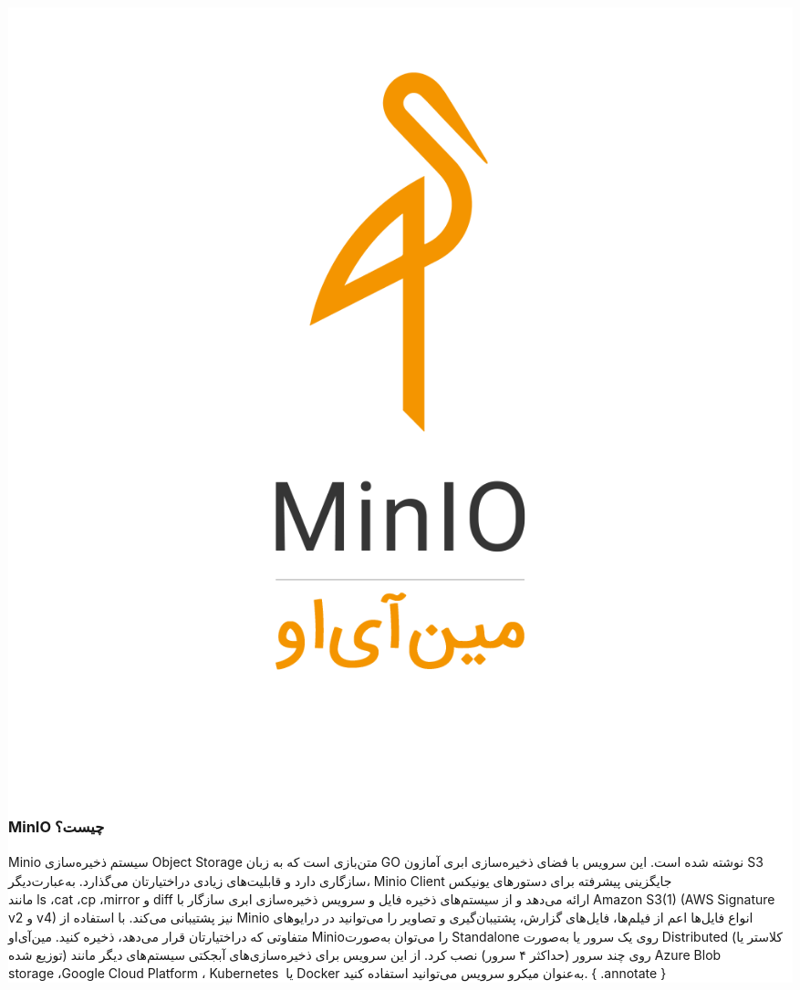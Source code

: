 ![](img/MinIO/img/Poster.png)

### **MinIO چیست؟**

Minio سیستم ذخیره‌سازی Object Storage متن‌بازی است که به زبان GO نوشته شده است. این سرویس با فضای ذخیره‌سازی ابری آمازون  S3 سازگاری دارد و قابلیت‌های زیادی در‌اختیارتان می‌گذارد. به‌عبارت‌دیگر، Minio Client جایگزینی پیشرفته برای دستورهای یونیکس مانند ls ،cat ،cp ،mirror و diff ارائه می‌دهد و از سیستم‌های ذخیره فایل و سرویس ذخیره‌سازی ابری سازگار با Amazon S3(1) (AWS Signature v2 و v4) نیز پشتیبانی می‌کند. با استفاده از Minio انواع فایل‌ها اعم از فیلم‌ها، فایل‌های گزارش، پشتیبان‌گیری و تصاویر را می‌توانید در درایو‌های متفاوتی که دراختیارتان قرار می‌دهد، ذخیره کنید. مین‌آی‌او Minioرا می‌توان به‌صورت Standalone روی یک سرور یا به‌صورت Distributed (کلاستر یا توزیع شده) روی چند سرور (حداکثر ۴ سرور) نصب کرد. از این سرویس برای ذخیره‌سازی‌های آبجکتی سیستم‌های دیگر مانند Azure Blob storage ،Google Cloud Platform ، Kubernetes  یا Docker به‌عنوان میکرو سرویس می‌توانید استفاده کنید.
{ .annotate }

